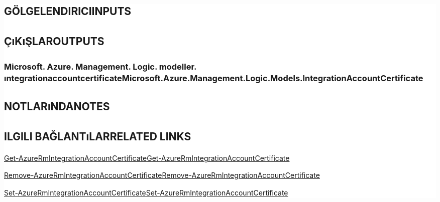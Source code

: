 ## <span data-ttu-id="c70c0-147">GÖLGELENDIRICI</span><span class="sxs-lookup"><span data-stu-id="c70c0-147">INPUTS</span></span>

## <span data-ttu-id="c70c0-148">ÇıKıŞLAR</span><span class="sxs-lookup"><span data-stu-id="c70c0-148">OUTPUTS</span></span>

### <span data-ttu-id="c70c0-149">Microsoft. Azure. Management. Logic. modeller. ıntegrationaccountcertificate</span><span class="sxs-lookup"><span data-stu-id="c70c0-149">Microsoft.Azure.Management.Logic.Models.IntegrationAccountCertificate</span></span>

## <span data-ttu-id="c70c0-150">NOTLARıNDA</span><span class="sxs-lookup"><span data-stu-id="c70c0-150">NOTES</span></span>

## <span data-ttu-id="c70c0-151">ILGILI BAĞLANTıLAR</span><span class="sxs-lookup"><span data-stu-id="c70c0-151">RELATED LINKS</span></span>

[<span data-ttu-id="c70c0-152">Get-AzureRmIntegrationAccountCertificate</span><span class="sxs-lookup"><span data-stu-id="c70c0-152">Get-AzureRmIntegrationAccountCertificate</span></span>](./Get-AzureRmIntegrationAccountCertificate.md)

[<span data-ttu-id="c70c0-153">Remove-AzureRmIntegrationAccountCertificate</span><span class="sxs-lookup"><span data-stu-id="c70c0-153">Remove-AzureRmIntegrationAccountCertificate</span></span>](./Remove-AzureRmIntegrationAccountCertificate.md)

[<span data-ttu-id="c70c0-154">Set-AzureRmIntegrationAccountCertificate</span><span class="sxs-lookup"><span data-stu-id="c70c0-154">Set-AzureRmIntegrationAccountCertificate</span></span>](./Set-AzureRmIntegrationAccountCertificate.md)


